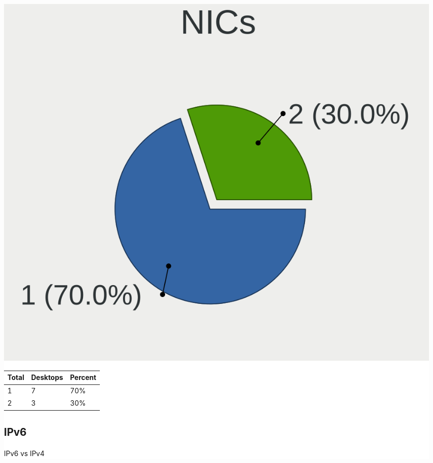 ![NICs](./images/pie_chart/net_nics.svg)


| Total | Desktops | Percent |
|-------|----------|---------|
| 1     | 7        | 70%     |
| 2     | 3        | 30%     |

IPv6
----

IPv6 vs IPv4
